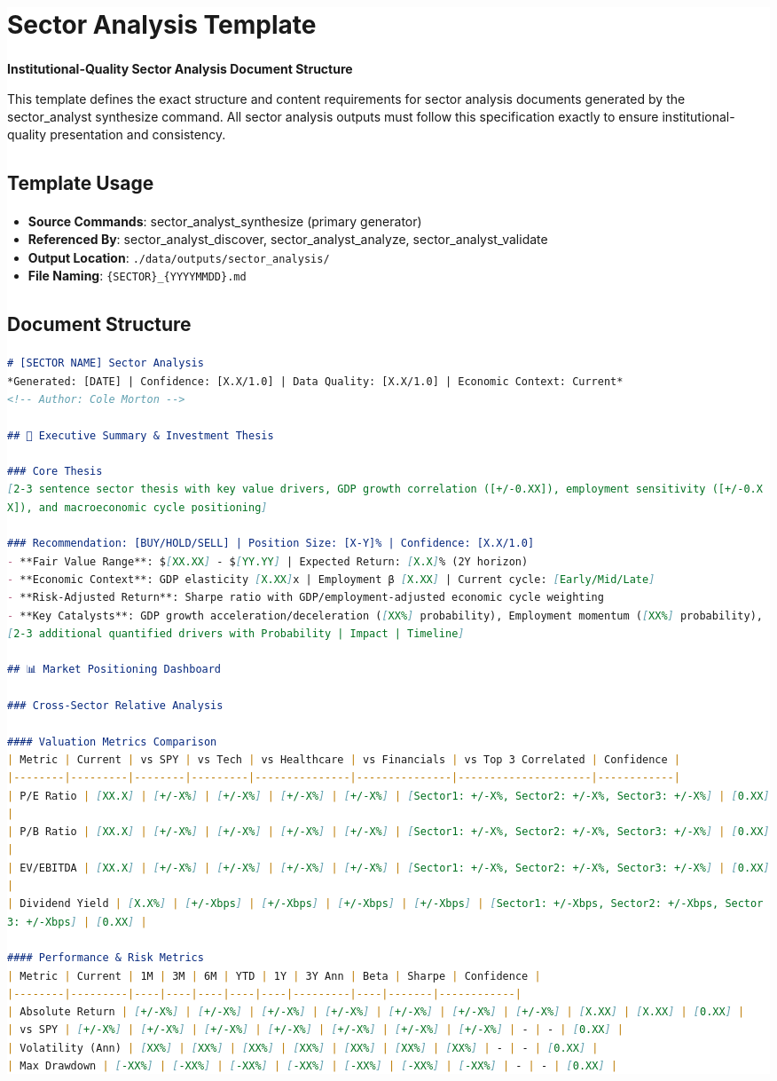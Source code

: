 # Sector Analysis Template

**Institutional-Quality Sector Analysis Document Structure**

This template defines the exact structure and content requirements for sector analysis documents generated by the sector_analyst synthesize command. All sector analysis outputs must follow this specification exactly to ensure institutional-quality presentation and consistency.

## Template Usage

- **Source Commands**: sector_analyst_synthesize (primary generator)
- **Referenced By**: sector_analyst_discover, sector_analyst_analyze, sector_analyst_validate
- **Output Location**: `./data/outputs/sector_analysis/`
- **File Naming**: `{SECTOR}_{YYYYMMDD}.md`

## Document Structure

```markdown
# [SECTOR NAME] Sector Analysis
*Generated: [DATE] | Confidence: [X.X/1.0] | Data Quality: [X.X/1.0] | Economic Context: Current*
<!-- Author: Cole Morton -->

## 🎯 Executive Summary & Investment Thesis

### Core Thesis
[2-3 sentence sector thesis with key value drivers, GDP growth correlation ([+/-0.XX]), employment sensitivity ([+/-0.XX]), and macroeconomic cycle positioning]

### Recommendation: [BUY/HOLD/SELL] | Position Size: [X-Y]% | Confidence: [X.X/1.0]
- **Fair Value Range**: $[XX.XX] - $[YY.YY] | Expected Return: [X.X]% (2Y horizon)
- **Economic Context**: GDP elasticity [X.XX]x | Employment β [X.XX] | Current cycle: [Early/Mid/Late]
- **Risk-Adjusted Return**: Sharpe ratio with GDP/employment-adjusted economic cycle weighting
- **Key Catalysts**: GDP growth acceleration/deceleration ([XX%] probability), Employment momentum ([XX%] probability), [2-3 additional quantified drivers with Probability | Impact | Timeline]

## 📊 Market Positioning Dashboard

### Cross-Sector Relative Analysis

#### Valuation Metrics Comparison
| Metric | Current | vs SPY | vs Tech | vs Healthcare | vs Financials | vs Top 3 Correlated | Confidence |
|--------|---------|--------|---------|---------------|---------------|---------------------|------------|
| P/E Ratio | [XX.X] | [+/-X%] | [+/-X%] | [+/-X%] | [+/-X%] | [Sector1: +/-X%, Sector2: +/-X%, Sector3: +/-X%] | [0.XX] |
| P/B Ratio | [XX.X] | [+/-X%] | [+/-X%] | [+/-X%] | [+/-X%] | [Sector1: +/-X%, Sector2: +/-X%, Sector3: +/-X%] | [0.XX] |
| EV/EBITDA | [XX.X] | [+/-X%] | [+/-X%] | [+/-X%] | [+/-X%] | [Sector1: +/-X%, Sector2: +/-X%, Sector3: +/-X%] | [0.XX] |
| Dividend Yield | [X.X%] | [+/-Xbps] | [+/-Xbps] | [+/-Xbps] | [+/-Xbps] | [Sector1: +/-Xbps, Sector2: +/-Xbps, Sector3: +/-Xbps] | [0.XX] |

#### Performance & Risk Metrics
| Metric | Current | 1M | 3M | 6M | YTD | 1Y | 3Y Ann | Beta | Sharpe | Confidence |
|--------|---------|----|----|----|----|----|---------|----|-------|------------|
| Absolute Return | [+/-X%] | [+/-X%] | [+/-X%] | [+/-X%] | [+/-X%] | [+/-X%] | [+/-X%] | [X.XX] | [X.XX] | [0.XX] |
| vs SPY | [+/-X%] | [+/-X%] | [+/-X%] | [+/-X%] | [+/-X%] | [+/-X%] | [+/-X%] | - | - | [0.XX] |
| Volatility (Ann) | [XX%] | [XX%] | [XX%] | [XX%] | [XX%] | [XX%] | [XX%] | - | - | [0.XX] |
| Max Drawdown | [-XX%] | [-XX%] | [-XX%] | [-XX%] | [-XX%] | [-XX%] | [-XX%] | - | - | [0.XX] |

```